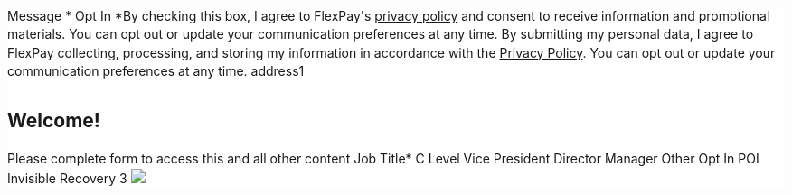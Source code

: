 Message * 
Opt In
*By checking this box, I agree to FlexPay's [privacy policy](https://flexpay.io/privacy-policy) and consent to receive information and promotional materials. You can opt out or update your communication preferences at any time.
By submitting my personal data, I agree to FlexPay collecting, processing, and storing my information in accordance with the [Privacy Policy](https://flexpay.io/privacy-policy). You can opt out or update your communication preferences at any time.
address1 
## Welcome!
Please complete form to access this and all other content
Job Title* C Level Vice President Director Manager Other
Opt In 
POI 
Invisible Recovery 3
![](https://wec-assets.terminus.services/dc84b43b-4f48-4e52-97fe-e7ddb0dca5f1/t.gif?d=60a02c97-580d-4fb0-87e8-7db4e67a604c&s=fa647b7a-bc6c-40d4-946e-17a5f448a469&p=https%3A%2F%2Fflexpay.io%2Fresources%2Fwhy-dunning-is-wrong-for-your-subscription-cx%2F&cb=1754933218260&t=Why%20Dunning%20is%20Wrong%20for%20Your%20Subscription%20CX%20-%20FlexPay&r=&e=page_viewed&u=156b8e0a-1469-4d57-b7a2-7d392b73484d-1754933218260)
